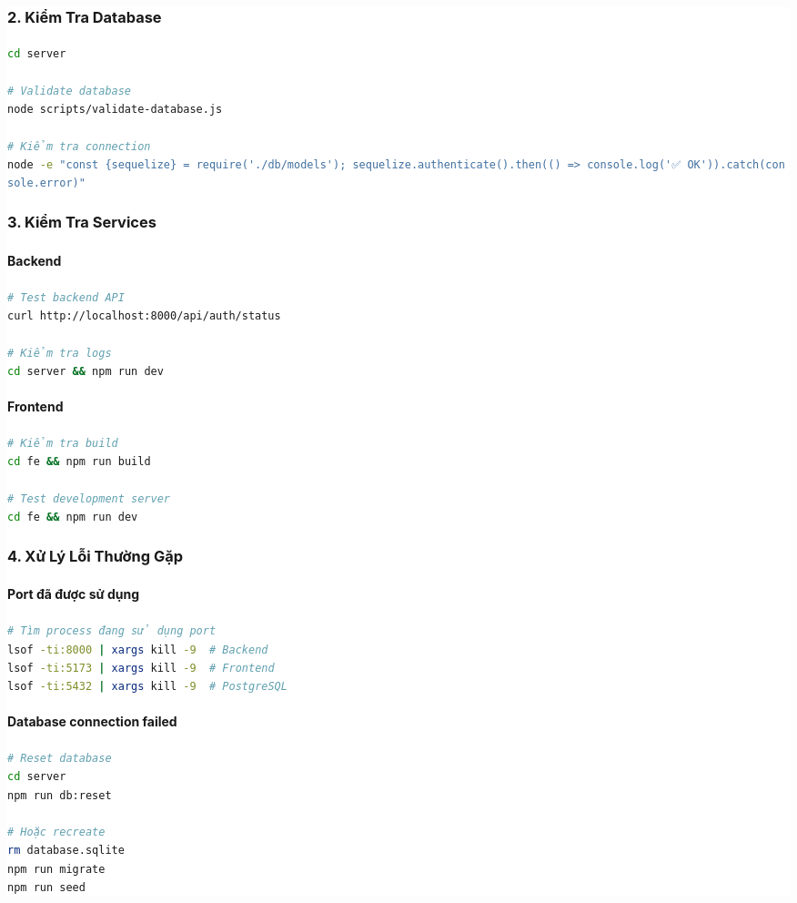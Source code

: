 ### **2. Kiểm Tra Database**
```bash
cd server

# Validate database
node scripts/validate-database.js

# Kiểm tra connection
node -e "const {sequelize} = require('./db/models'); sequelize.authenticate().then(() => console.log('✅ OK')).catch(console.error)"
```

### **3. Kiểm Tra Services**

#### **Backend**
```bash
# Test backend API
curl http://localhost:8000/api/auth/status

# Kiểm tra logs
cd server && npm run dev
```

#### **Frontend**
```bash
# Kiểm tra build
cd fe && npm run build

# Test development server
cd fe && npm run dev
```

### **4. Xử Lý Lỗi Thường Gặp**

#### **Port đã được sử dụng**
```bash
# Tìm process đang sử dụng port
lsof -ti:8000 | xargs kill -9  # Backend
lsof -ti:5173 | xargs kill -9  # Frontend
lsof -ti:5432 | xargs kill -9  # PostgreSQL
```

#### **Database connection failed**
```bash
# Reset database
cd server
npm run db:reset

# Hoặc recreate
rm database.sqlite
npm run migrate
npm run seed
```
